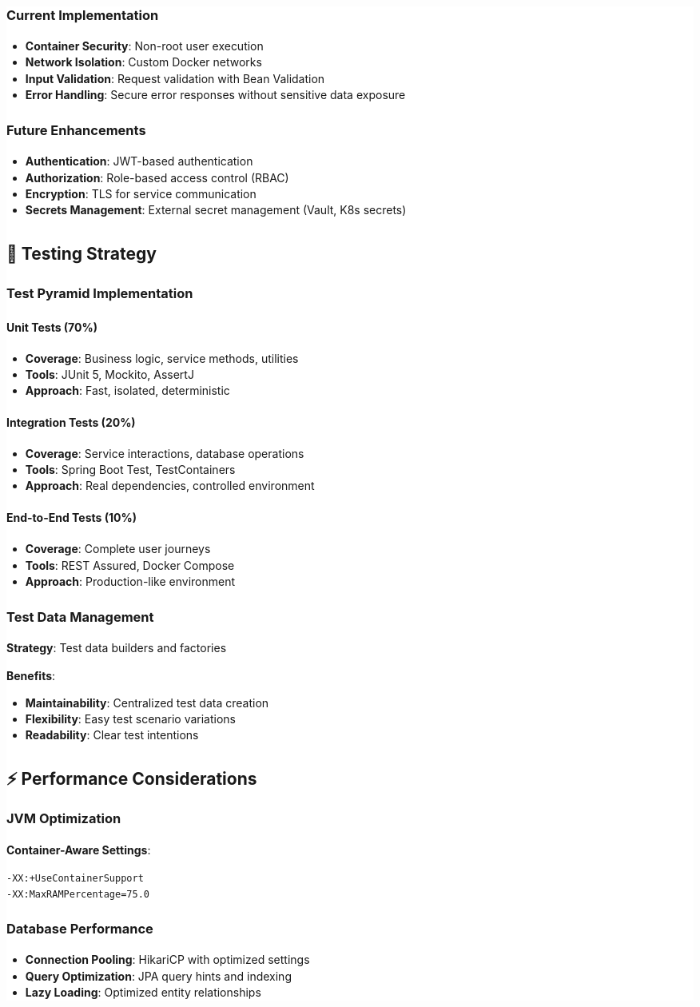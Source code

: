 ### Current Implementation
- **Container Security**: Non-root user execution
- **Network Isolation**: Custom Docker networks
- **Input Validation**: Request validation with Bean Validation
- **Error Handling**: Secure error responses without sensitive data exposure

### Future Enhancements
- **Authentication**: JWT-based authentication
- **Authorization**: Role-based access control (RBAC)
- **Encryption**: TLS for service communication
- **Secrets Management**: External secret management (Vault, K8s secrets)

## 🧪 Testing Strategy

### Test Pyramid Implementation

#### Unit Tests (70%)
- **Coverage**: Business logic, service methods, utilities
- **Tools**: JUnit 5, Mockito, AssertJ
- **Approach**: Fast, isolated, deterministic

#### Integration Tests (20%)
- **Coverage**: Service interactions, database operations
- **Tools**: Spring Boot Test, TestContainers
- **Approach**: Real dependencies, controlled environment

#### End-to-End Tests (10%)
- **Coverage**: Complete user journeys
- **Tools**: REST Assured, Docker Compose
- **Approach**: Production-like environment

### Test Data Management
**Strategy**: Test data builders and factories

**Benefits**:
- **Maintainability**: Centralized test data creation
- **Flexibility**: Easy test scenario variations
- **Readability**: Clear test intentions

## ⚡ Performance Considerations

### JVM Optimization
**Container-Aware Settings**:
```bash
-XX:+UseContainerSupport
-XX:MaxRAMPercentage=75.0
```

### Database Performance
- **Connection Pooling**: HikariCP with optimized settings
- **Query Optimization**: JPA query hints and indexing
- **Lazy Loading**: Optimized entity relationships
